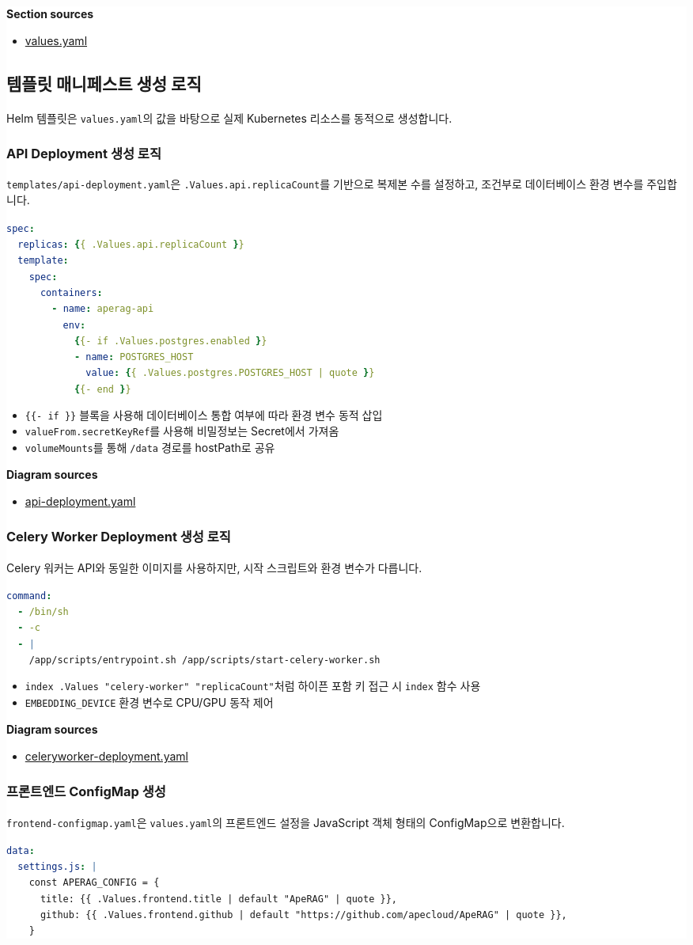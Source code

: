 **Section sources**
- [values.yaml](file://deploy/aperag/values.yaml#L1-L392)

## 템플릿 매니페스트 생성 로직
Helm 템플릿은 `values.yaml`의 값을 바탕으로 실제 Kubernetes 리소스를 동적으로 생성합니다.

### API Deployment 생성 로직
`templates/api-deployment.yaml`은 `.Values.api.replicaCount`를 기반으로 복제본 수를 설정하고, 조건부로 데이터베이스 환경 변수를 주입합니다.

```yaml
spec:
  replicas: {{ .Values.api.replicaCount }}
  template:
    spec:
      containers:
        - name: aperag-api
          env:
            {{- if .Values.postgres.enabled }}
            - name: POSTGRES_HOST
              value: {{ .Values.postgres.POSTGRES_HOST | quote }}
            {{- end }}
```

- `{{- if }}` 블록을 사용해 데이터베이스 통합 여부에 따라 환경 변수 동적 삽입
- `valueFrom.secretKeyRef`를 사용해 비밀정보는 Secret에서 가져옴
- `volumeMounts`를 통해 `/data` 경로를 hostPath로 공유

**Diagram sources**
- [api-deployment.yaml](file://deploy/aperag/templates/api-deployment.yaml#L1-L224)

### Celery Worker Deployment 생성 로직
Celery 워커는 API와 동일한 이미지를 사용하지만, 시작 스크립트와 환경 변수가 다릅니다.

```yaml
command:
  - /bin/sh
  - -c
  - |
    /app/scripts/entrypoint.sh /app/scripts/start-celery-worker.sh
```

- `index .Values "celery-worker" "replicaCount"`처럼 하이픈 포함 키 접근 시 `index` 함수 사용
- `EMBEDDING_DEVICE` 환경 변수로 CPU/GPU 동작 제어

**Diagram sources**
- [celeryworker-deployment.yaml](file://deploy/aperag/templates/celeryworker-deployment.yaml#L1-L210)

### 프론트엔드 ConfigMap 생성
`frontend-configmap.yaml`은 `values.yaml`의 프론트엔드 설정을 JavaScript 객체 형태의 ConfigMap으로 변환합니다.

```yaml
data:
  settings.js: |
    const APERAG_CONFIG = {
      title: {{ .Values.frontend.title | default "ApeRAG" | quote }},
      github: {{ .Values.frontend.github | default "https://github.com/apecloud/ApeRAG" | quote }},
    }
```
